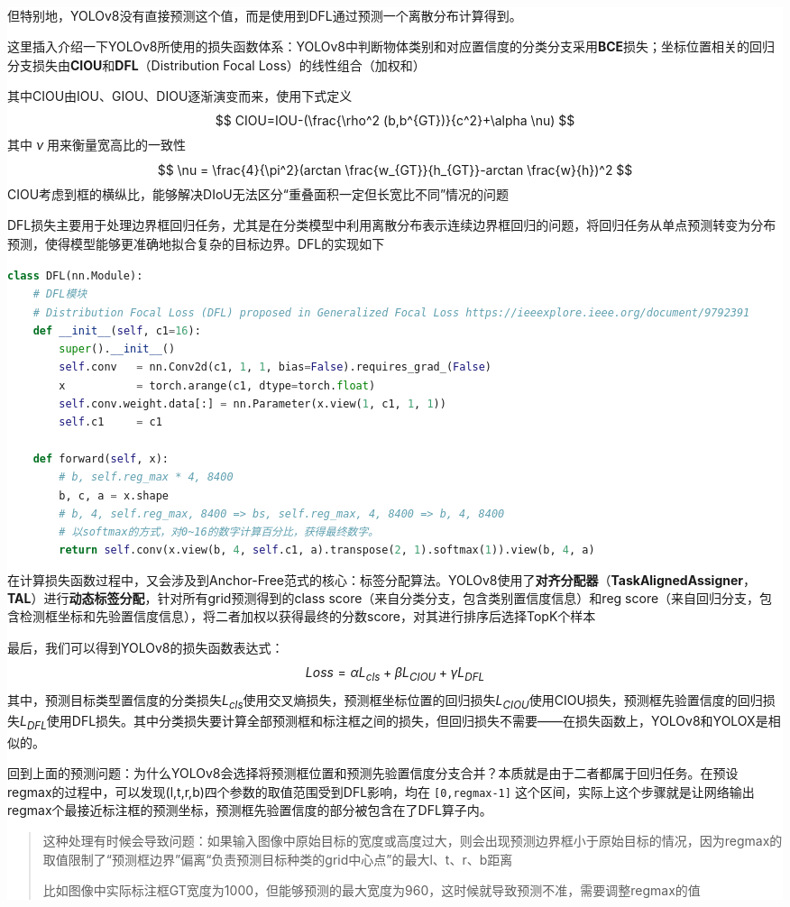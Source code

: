 但特别地，YOLOv8没有直接预测这个值，而是使用到DFL通过预测一个离散分布计算得到。

这里插入介绍一下YOLOv8所使用的损失函数体系：YOLOv8中判断物体类别和对应置信度的分类分支采用**BCE**损失；坐标位置相关的回归分支损失由**CIOU**和**DFL**（Distribution Focal Loss）的线性组合（加权和）

其中CIOU由IOU、GIOU、DIOU逐渐演变而来，使用下式定义
$$
CIOU=IOU-(\frac{\rho^2 (b,b^{GT})}{c^2}+\alpha \nu)
$$
其中 $\nu$ 用来衡量宽高比的一致性
$$
\nu = \frac{4}{\pi^2}(arctan \frac{w_{GT}}{h_{GT}}-arctan \frac{w}{h})^2
$$
CIOU考虑到框的横纵比，能够解决DIoU无法区分“重叠面积一定但长宽比不同”情况的问题

DFL损失主要用于处理边界框回归任务，尤其是在分类模型中利用离散分布表示连续边界框回归的问题，将回归任务从单点预测转变为分布预测，使得模型能够更准确地拟合复杂的目标边界。DFL的实现如下

```python
class DFL(nn.Module):
    # DFL模块
    # Distribution Focal Loss (DFL) proposed in Generalized Focal Loss https://ieeexplore.ieee.org/document/9792391
    def __init__(self, c1=16):
        super().__init__()
        self.conv   = nn.Conv2d(c1, 1, 1, bias=False).requires_grad_(False)
        x           = torch.arange(c1, dtype=torch.float)
        self.conv.weight.data[:] = nn.Parameter(x.view(1, c1, 1, 1))
        self.c1     = c1

    def forward(self, x):
        # b, self.reg_max * 4, 8400
        b, c, a = x.shape
        # b, 4, self.reg_max, 8400 => bs, self.reg_max, 4, 8400 => b, 4, 8400
        # 以softmax的方式，对0~16的数字计算百分比，获得最终数字。
        return self.conv(x.view(b, 4, self.c1, a).transpose(2, 1).softmax(1)).view(b, 4, a)
```

在计算损失函数过程中，又会涉及到Anchor-Free范式的核心：标签分配算法。YOLOv8使用了**对齐分配器**（**TaskAlignedAssigner**，**TAL**）进行**动态标签分配**，针对所有grid预测得到的class score（来自分类分支，包含类别置信度信息）和reg score（来自回归分支，包含检测框坐标和先验置信度信息），将二者加权以获得最终的分数score，对其进行排序后选择TopK个样本

最后，我们可以得到YOLOv8的损失函数表达式：
$$
Loss=\alpha L_{cls}+ \beta L_{CIOU}+ \gamma L_{DFL}
$$
其中，预测目标类型置信度的分类损失$L_{cls}$使用交叉熵损失，预测框坐标位置的回归损失$L_{CIOU}$使用CIOU损失，预测框先验置信度的回归损失$L_{DFL}$使用DFL损失。其中分类损失要计算全部预测框和标注框之间的损失，但回归损失不需要——在损失函数上，YOLOv8和YOLOX是相似的。

回到上面的预测问题：为什么YOLOv8会选择将预测框位置和预测先验置信度分支合并？本质就是由于二者都属于回归任务。在预设regmax的过程中，可以发现(l,t,r,b)四个参数的取值范围受到DFL影响，均在 `[0,regmax-1]` 这个区间，实际上这个步骤就是让网络输出regmax个最接近标注框的预测坐标，预测框先验置信度的部分被包含在了DFL算子内。

> 这种处理有时候会导致问题：如果输入图像中原始目标的宽度或高度过大，则会出现预测边界框小于原始目标的情况，因为regmax的取值限制了“预测框边界”偏离“负责预测目标种类的grid中心点”的最大l、t、r、b距离
>
> 比如图像中实际标注框GT宽度为1000，但能够预测的最大宽度为960，这时候就导致预测不准，需要调整regmax的值
